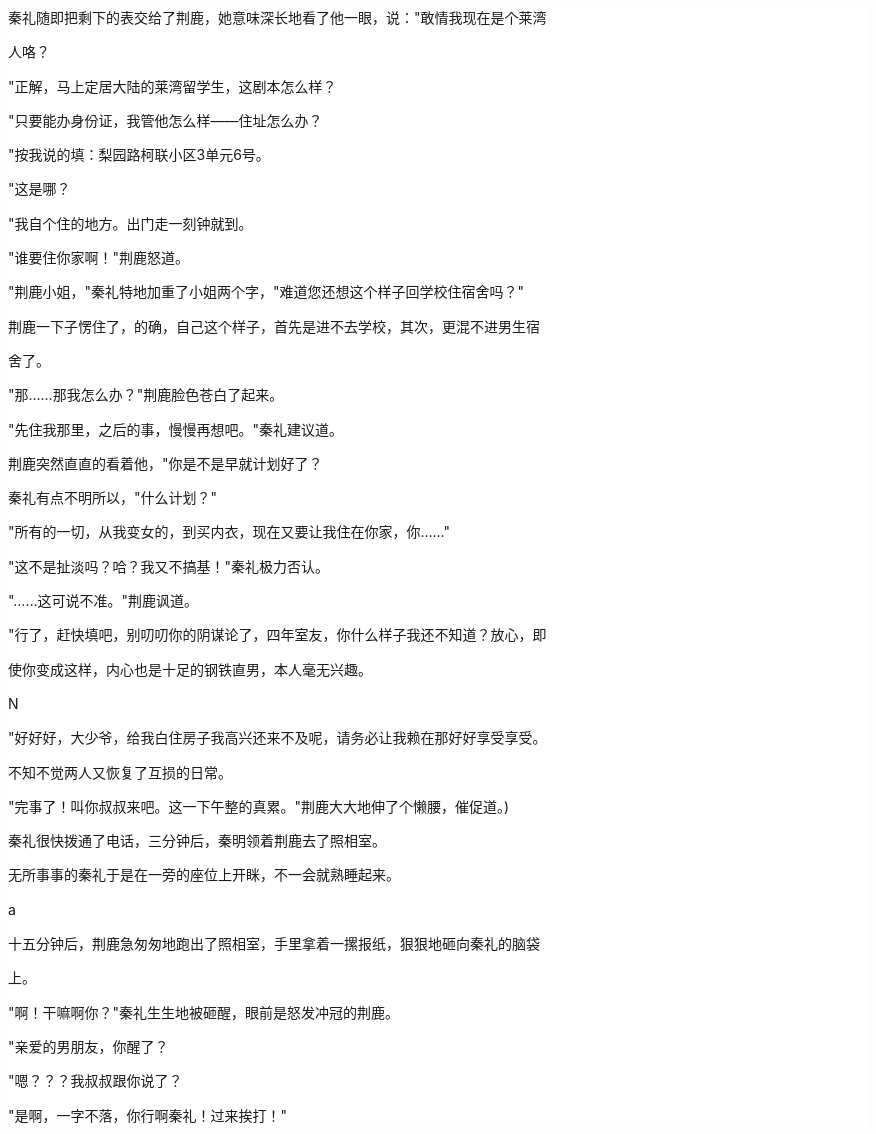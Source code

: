 秦礼随即把剩下的表交给了荆鹿，她意味深长地看了他一眼，说："敢情我现在是个莱湾

人咯？

"正解，马上定居大陆的莱湾留学生，这剧本怎么样？

"只要能办身份证，我管他怎么样——住址怎么办？

"按我说的填：梨园路柯联小区3单元6号。

"这是哪？

"我自个住的地方。出门走一刻钟就到。

"谁要住你家啊！"荆鹿怒道。

"荆鹿小姐，"秦礼特地加重了小姐两个字，"难道您还想这个样子回学校住宿舍吗？"

荆鹿一下子愣住了，的确，自己这个样子，首先是进不去学校，其次，更混不进男生宿

舍了。

"那……那我怎么办？"荆鹿脸色苍白了起来。

"先住我那里，之后的事，慢慢再想吧。"秦礼建议道。

荆鹿突然直直的看着他，"你是不是早就计划好了？

秦礼有点不明所以，"什么计划？"

"所有的一切，从我变女的，到买内衣，现在又要让我住在你家，你……"

"这不是扯淡吗？哈？我又不搞基！"秦礼极力否认。

"……这可说不准。"荆鹿讽道。

"行了，赶快填吧，别叨叨你的阴谋论了，四年室友，你什么样子我还不知道？放心，即

使你变成这样，内心也是十足的钢铁直男，本人毫无兴趣。

N

"好好好，大少爷，给我白住房子我高兴还来不及呢，请务必让我赖在那好好享受享受。

不知不觉两人又恢复了互损的日常。

"完事了！叫你叔叔来吧。这一下午整的真累。"荆鹿大大地伸了个懒腰，催促道。)

秦礼很快拨通了电话，三分钟后，秦明领着荆鹿去了照相室。

无所事事的秦礼于是在一旁的座位上开眯，不一会就熟睡起来。

a

十五分钟后，荆鹿急匆匆地跑出了照相室，手里拿着一摞报纸，狠狠地砸向秦礼的脑袋

上。

"啊！干嘛啊你？"秦礼生生地被砸醒，眼前是怒发冲冠的荆鹿。

"亲爱的男朋友，你醒了？

"嗯？？？我叔叔跟你说了？

"是啊，一字不落，你行啊秦礼！过来挨打！"
